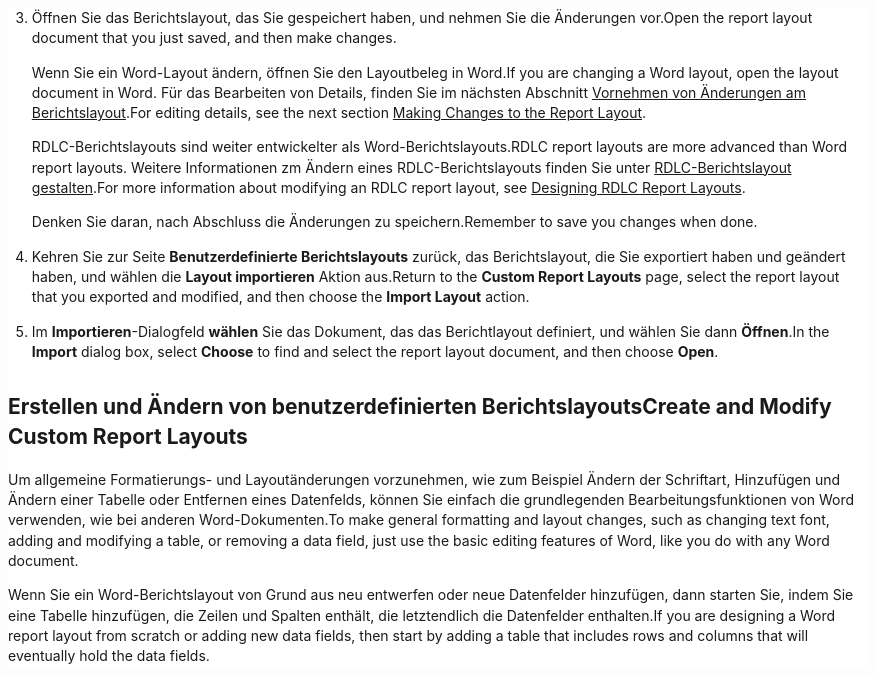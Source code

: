 3.  <span data-ttu-id="e6d26-147">Öffnen Sie das Berichtslayout, das Sie gespeichert haben, und nehmen Sie die Änderungen vor.</span><span class="sxs-lookup"><span data-stu-id="e6d26-147">Open the report layout document that you just saved, and then make changes.</span></span>

      <span data-ttu-id="e6d26-148">Wenn Sie ein Word-Layout ändern, öffnen Sie den Layoutbeleg in Word.</span><span class="sxs-lookup"><span data-stu-id="e6d26-148">If you are changing a Word layout, open the layout document in Word.</span></span> <span data-ttu-id="e6d26-149">Für das Bearbeiten von Details, finden Sie im nächsten Abschnitt [Vornehmen von Änderungen am Berichtslayout](ui-how-create-custom-report-layout.md#MakeChangesToLayout).</span><span class="sxs-lookup"><span data-stu-id="e6d26-149">For editing details, see the next section [Making Changes to the Report Layout](ui-how-create-custom-report-layout.md#MakeChangesToLayout).</span></span>

      <span data-ttu-id="e6d26-150">RDLC-Berichtslayouts sind weiter entwickelter als Word-Berichtslayouts.</span><span class="sxs-lookup"><span data-stu-id="e6d26-150">RDLC report layouts are more advanced than Word report layouts.</span></span> <span data-ttu-id="e6d26-151">Weitere Informationen zm Ändern eines RDLC-Berichtslayouts finden Sie unter [RDLC-Berichtslayout gestalten](/dynamics-nav/Designing-RDLC-Report-Layouts).</span><span class="sxs-lookup"><span data-stu-id="e6d26-151">For more information about modifying an RDLC report layout, see [Designing RDLC Report Layouts](/dynamics-nav/Designing-RDLC-Report-Layouts).</span></span>

      <span data-ttu-id="e6d26-152">Denken Sie daran, nach Abschluss die Änderungen zu speichern.</span><span class="sxs-lookup"><span data-stu-id="e6d26-152">Remember to save you changes when done.</span></span>

4.  <span data-ttu-id="e6d26-153">Kehren Sie zur Seite **Benutzerdefinierte Berichtslayouts** zurück, das Berichtslayout, die Sie exportiert haben und geändert haben, und wählen die **Layout importieren** Aktion aus.</span><span class="sxs-lookup"><span data-stu-id="e6d26-153">Return to the **Custom Report Layouts** page, select the report layout that you exported and modified, and then choose the **Import Layout** action.</span></span>  

5. <span data-ttu-id="e6d26-154">Im **Importieren**-Dialogfeld **wählen** Sie das Dokument, das das Berichtlayout definiert, und wählen Sie dann **Öffnen**.</span><span class="sxs-lookup"><span data-stu-id="e6d26-154">In the **Import** dialog box, select **Choose** to find and select the report layout document, and then choose **Open**.</span></span>

##  <a name="create-and-modify-custom-report-layouts"></a><a name="MakeChangesToLayout"></a> <span data-ttu-id="e6d26-155">Erstellen und Ändern von benutzerdefinierten Berichtslayouts</span><span class="sxs-lookup"><span data-stu-id="e6d26-155">Create and Modify Custom Report Layouts</span></span>

<span data-ttu-id="e6d26-156">Um allgemeine Formatierungs- und Layoutänderungen vorzunehmen, wie zum Beispiel Ändern der Schriftart, Hinzufügen und Ändern einer Tabelle oder Entfernen eines Datenfelds, können Sie einfach die grundlegenden Bearbeitungsfunktionen von Word verwenden, wie bei anderen Word-Dokumenten.</span><span class="sxs-lookup"><span data-stu-id="e6d26-156">To make general formatting and layout changes, such as changing text font, adding and modifying a table, or removing a data field, just use the basic editing features of Word, like you do with any Word document.</span></span>

<span data-ttu-id="e6d26-157">Wenn Sie ein Word-Berichtslayout von Grund aus neu entwerfen oder neue Datenfelder hinzufügen, dann starten Sie, indem Sie eine Tabelle hinzufügen, die Zeilen und Spalten enthält, die letztendlich die Datenfelder enthalten.</span><span class="sxs-lookup"><span data-stu-id="e6d26-157">If you are designing a Word report layout from scratch or adding new data fields, then start by adding a table that includes rows and columns that will eventually hold the data fields.</span></span>
